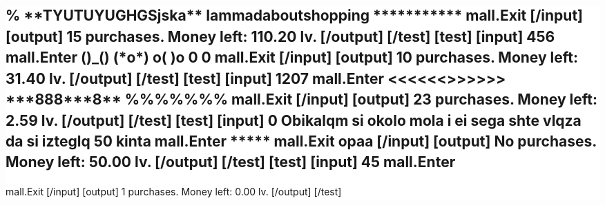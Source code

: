 %
\*\*TYUTUYUGHGSjska\*\*
Iammadaboutshopping
\*\*\*\*\*\*\*\*\*\*\*
mall.Exit
[/input]
[output]
15 purchases. Money left: 110.20 lv.
[/output]
[/test]
[test]
[input]
456
mall.Enter
()_()
(\*o\*)
o( )o
 0 0
mall.Exit
[/input]
[output]
10 purchases. Money left: 31.40 lv.
[/output]
[/test]
[test]
[input]
1207
mall.Enter
\<\<\<\<\<\<\>\>\>\>\>\>
\*\*\*888\*\*\*8\*\*
%%%%%%%
mall.Exit
[/input]
[output]
23 purchases. Money left: 2.59 lv.
[/output]
[/test]
[test]
[input]
0
Obikalqm
si okolo mola
i ei sega shte vlqza 
da si izteglq 50 kinta
mall.Enter
\*\*\*\*\*
mall.Exit
opaa
[/input]
[output]
No purchases. Money left: 50.00 lv.
[/output]
[/test]
[test]
[input]
45
mall.Enter
-
mall.Exit
[/input]
[output]
1 purchases. Money left: 0.00 lv.
[/output]
[/test]